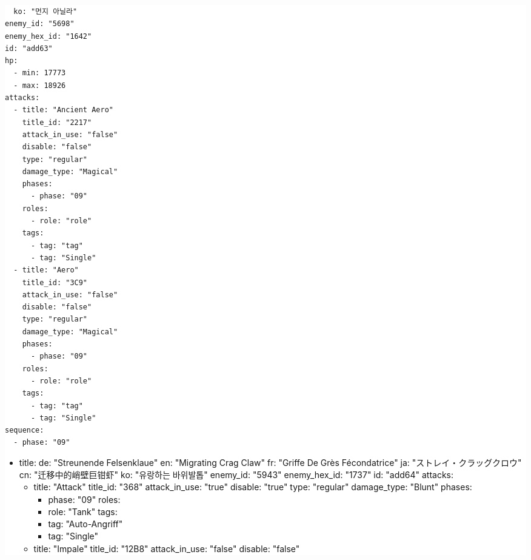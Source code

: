       ko: "먼지 아닐라"
    enemy_id: "5698"
    enemy_hex_id: "1642"
    id: "add63"
    hp:
      - min: 17773
      - max: 18926
    attacks:
      - title: "Ancient Aero"
        title_id: "2217"
        attack_in_use: "false"
        disable: "false"
        type: "regular"
        damage_type: "Magical"
        phases:
          - phase: "09"
        roles:
          - role: "role"
        tags:
          - tag: "tag"
          - tag: "Single"
      - title: "Aero"
        title_id: "3C9"
        attack_in_use: "false"
        disable: "false"
        type: "regular"
        damage_type: "Magical"
        phases:
          - phase: "09"
        roles:
          - role: "role"
        tags:
          - tag: "tag"
          - tag: "Single"
    sequence:
      - phase: "09"
  - title:
      de: "Streunende Felsenklaue"
      en: "Migrating Crag Claw"
      fr: "Griffe De Grès Fécondatrice"
      ja: "ストレイ・クラッグクロウ"
      cn: "迁移中的峭壁巨钳虾"
      ko: "유랑하는 바위발톱"
    enemy_id: "5943"
    enemy_hex_id: "1737"
    id: "add64"
    attacks:
      - title: "Attack"
        title_id: "368"
        attack_in_use: "true"
        disable: "true"
        type: "regular"
        damage_type: "Blunt"
        phases:
          - phase: "09"
        roles:
          - role: "Tank"
        tags:
          - tag: "Auto-Angriff"
          - tag: "Single"
      - title: "Impale"
        title_id: "12B8"
        attack_in_use: "false"
        disable: "false"